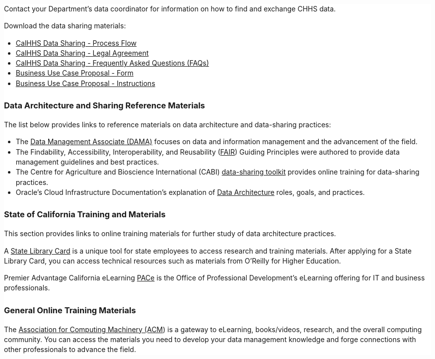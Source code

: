 Contact your Department’s data coordinator for information on how to find and exchange CHHS data.

Download the data sharing materials:

* [CalHHS Data Sharing - Process Flow](https://chhsdata.github.io/dataplaybook/documents/datasharing/CHHS%20Data%20Sharing%20-%20Process%20Flow.pdf)
* [CalHHS Data Sharing - Legal Agreement](https://chhsdata.github.io/dataplaybook/documents/datasharing/CHHS%20Data%20Sharing%20-%20Legal%20Agreement.pdf)
* [CalHHS Data Sharing - Frequently Asked Questions (FAQs)](https://chhsdata.github.io/dataplaybook/documents/datasharing/CHHS%20Data%20Sharing%20-%20FAQs.pdf)
* [Business Use Case Proposal - Form](https://chhsdata.github.io/dataplaybook/documents/datasharing/Business%20Use%20Case%20Proposal%20-%20Form.docx)
* [Business Use Case Proposal - Instructions](https://chhsdata.github.io/dataplaybook/documents/datasharing/Business%20Use%20Case%20Proposal%20-%20Instructions.pdf)

### Data Architecture and Sharing Reference Materials <a href="#data_architecture_and_sharing_reference" id="data_architecture_and_sharing_reference"></a>

The list below provides links to reference materials on data architecture and data-sharing practices:

* The [Data Management Associate (DAMA)](https://www.dama.org/cpages/body-of-knowledge) focuses on data and information management and the advancement of the field.
* The Findability, Accessibility, Interoperability, and Reusability ([FAIR](https://www.go-fair.org/fair-principles/)) Guiding Principles were authored to provide data management guidelines and best practices.
* The Centre for Agriculture and Bioscience International (CABI) [data-sharing toolkit](https://www.datasharingtoolkit.org/) provides online training for data-sharing practices.
* Oracle’s Cloud Infrastructure Documentation’s explanation of [Data Architecture](https://docs.oracle.com/en-us/iaas/Content/cloud-adoption-framework/ea-data-architecture.htm) roles, goals, and practices.

### State of California Training and Materials <a href="#state_of_california_training_and_materia" id="state_of_california_training_and_materia"></a>

This section provides links to online training materials for further study of data architecture practices.

A [State Library Card](https://www.library.ca.gov/apply/) is a unique tool for state employees to access research and training materials. After applying for a State Library Card, you can access technical resources such as materials from O’Reilly for Higher Education.

Premier Advantage California eLearning [PACe](https://cdt.ca.gov/workforce-development/e-learning/) is the Office of Professional Development’s eLearning offering for IT and business professionals.

### General Online Training Materials

The [Association for Computing Machinery (ACM](https://www.acm.org/membership)) is a gateway to eLearning, books/videos, research, and the overall computing community. You can access the materials you need to develop your data management knowledge and forge connections with other professionals to advance the field.
